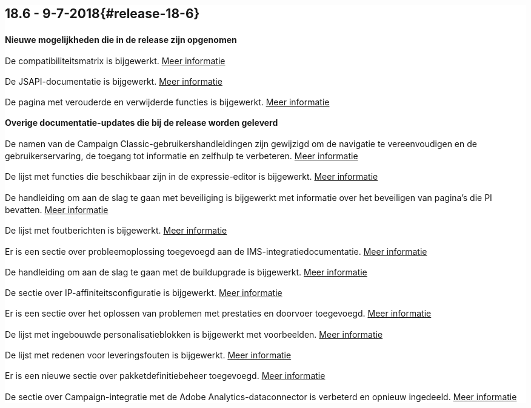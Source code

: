 ## 18.6 - 9-7-2018{#release-18-6}

**Nieuwe mogelijkheden die in de release zijn opgenomen**

De compatibiliteitsmatrix is bijgewerkt. [Meer informatie](https://helpx.adobe.com/nl/campaign/kb/compatibility-matrix.html)

De JSAPI-documentatie is bijgewerkt. [Meer informatie](https://support.neolane.net/webApp/extranetLogin)

De pagina met verouderde en verwijderde functies is bijgewerkt. [Meer informatie](https://helpx.adobe.com/nl/campaign/kb/deprecated-and-removed-features.html)

**Overige documentatie-updates die bij de release worden geleverd**

De namen van de Campaign Classic-gebruikershandleidingen zijn gewijzigd om de navigatie te vereenvoudigen en de gebruikerservaring, de toegang tot informatie en zelfhulp te verbeteren. [Meer informatie](https://docs.campaign.adobe.com/doc/AC/en/browseAC.html)

De lijst met functies die beschikbaar zijn in de expressie-editor is bijgewerkt. [Meer informatie](https://docs.campaign.adobe.com/doc/AC/en/PTF_Creating_queries_Defining_filter_conditions.html#List_of_functions)

De handleiding om aan de slag te gaan met beveiliging is bijgewerkt met informatie over het beveiligen van pagina’s die PI bevatten. [Meer informatie](https://docs.campaign.adobe.com/doc/AC/getting_started/EN/security.html)

De lijst met foutberichten is bijgewerkt. [Meer informatie](https://docs.campaign.adobe.com/doc/AC/en/technicalResources/error_messages/error_codes.html)

Er is een sectie over probleemoplossing toegevoegd aan de IMS-integratiedocumentatie. [Meer informatie](https://docs.campaign.adobe.com/doc/AC/en/ITG_Connecting_via_an_Adobe_ID_IMS_troubleshooting.html)

De handleiding om aan de slag te gaan met de buildupgrade is bijgewerkt. [Meer informatie](https://docs.campaign.adobe.com/doc/AC/getting_started/EN/buildUpgrade.html)

De sectie over IP-affiniteitsconfiguratie is bijgewerkt. [Meer informatie](https://docs.campaign.adobe.com/doc/AC/en/INS_Additional_configurations_Mid-sourcing_server.html#Multiplexing_the_mid-sourcing_server)

Er is een sectie over het oplossen van problemen met prestaties en doorvoer toegevoegd. [Meer informatie](https://docs.campaign.adobe.com/doc/AC/en/PRO_Troubleshooting_Performance_and_throughput_issues.html)

De lijst met ingebouwde personalisatieblokken is bijgewerkt met voorbeelden. [Meer informatie](https://docs.campaign.adobe.com/doc/AC/en/DLV_Personalizing_deliveries_Personalization_blocks.html#Out-of-the-box_personalization_blocks)

De lijst met redenen voor leveringsfouten is bijgewerkt. [Meer informatie](https://docs.campaign.adobe.com/doc/AC/en/DLV_Monitoring_deliveries_Understanding_delivery_failures.html#Delivery_failure_types_and_reasons)

Er is een nieuwe sectie over pakketdefinitiebeheer toegevoegd. [Meer informatie](https://docs.campaign.adobe.com/doc/AC/en/PTF_Administration_basics_Working_with_data_packages.html#Managing_package_definitions)

De sectie over Campaign-integratie met de Adobe Analytics-dataconnector is verbeterd en opnieuw ingedeeld. [Meer informatie](https://docs.campaign.adobe.com/doc/AC/en/PTF_Connectors_Adobe_Analytics_Data_Connector.html)

